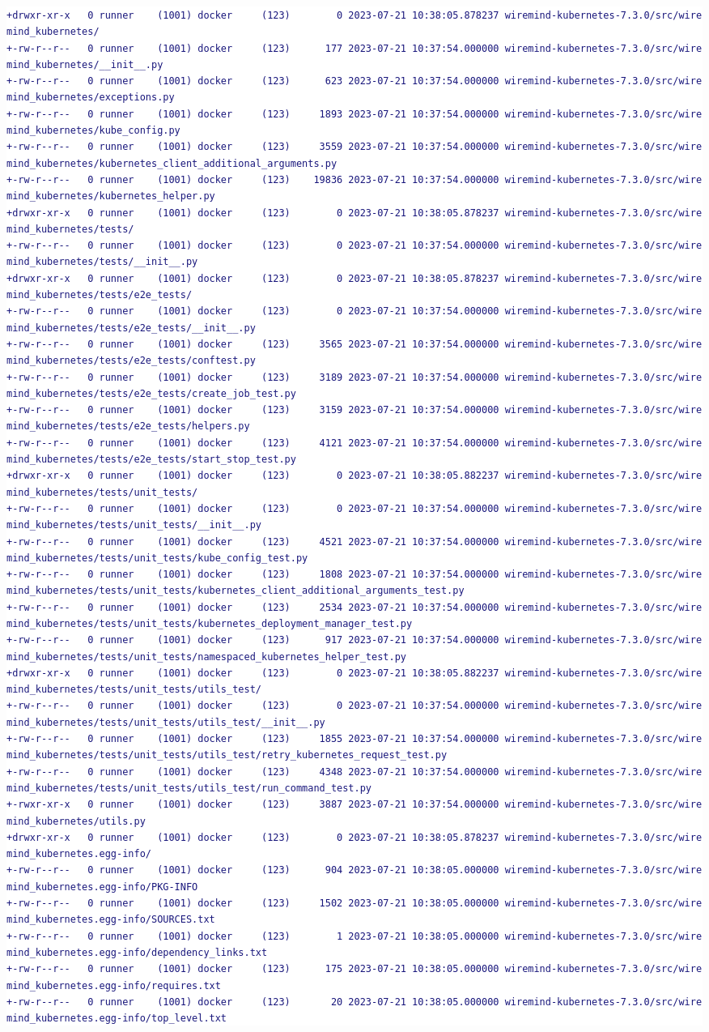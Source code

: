 ```diff
+drwxr-xr-x   0 runner    (1001) docker     (123)        0 2023-07-21 10:38:05.878237 wiremind-kubernetes-7.3.0/src/wiremind_kubernetes/
+-rw-r--r--   0 runner    (1001) docker     (123)      177 2023-07-21 10:37:54.000000 wiremind-kubernetes-7.3.0/src/wiremind_kubernetes/__init__.py
+-rw-r--r--   0 runner    (1001) docker     (123)      623 2023-07-21 10:37:54.000000 wiremind-kubernetes-7.3.0/src/wiremind_kubernetes/exceptions.py
+-rw-r--r--   0 runner    (1001) docker     (123)     1893 2023-07-21 10:37:54.000000 wiremind-kubernetes-7.3.0/src/wiremind_kubernetes/kube_config.py
+-rw-r--r--   0 runner    (1001) docker     (123)     3559 2023-07-21 10:37:54.000000 wiremind-kubernetes-7.3.0/src/wiremind_kubernetes/kubernetes_client_additional_arguments.py
+-rw-r--r--   0 runner    (1001) docker     (123)    19836 2023-07-21 10:37:54.000000 wiremind-kubernetes-7.3.0/src/wiremind_kubernetes/kubernetes_helper.py
+drwxr-xr-x   0 runner    (1001) docker     (123)        0 2023-07-21 10:38:05.878237 wiremind-kubernetes-7.3.0/src/wiremind_kubernetes/tests/
+-rw-r--r--   0 runner    (1001) docker     (123)        0 2023-07-21 10:37:54.000000 wiremind-kubernetes-7.3.0/src/wiremind_kubernetes/tests/__init__.py
+drwxr-xr-x   0 runner    (1001) docker     (123)        0 2023-07-21 10:38:05.878237 wiremind-kubernetes-7.3.0/src/wiremind_kubernetes/tests/e2e_tests/
+-rw-r--r--   0 runner    (1001) docker     (123)        0 2023-07-21 10:37:54.000000 wiremind-kubernetes-7.3.0/src/wiremind_kubernetes/tests/e2e_tests/__init__.py
+-rw-r--r--   0 runner    (1001) docker     (123)     3565 2023-07-21 10:37:54.000000 wiremind-kubernetes-7.3.0/src/wiremind_kubernetes/tests/e2e_tests/conftest.py
+-rw-r--r--   0 runner    (1001) docker     (123)     3189 2023-07-21 10:37:54.000000 wiremind-kubernetes-7.3.0/src/wiremind_kubernetes/tests/e2e_tests/create_job_test.py
+-rw-r--r--   0 runner    (1001) docker     (123)     3159 2023-07-21 10:37:54.000000 wiremind-kubernetes-7.3.0/src/wiremind_kubernetes/tests/e2e_tests/helpers.py
+-rw-r--r--   0 runner    (1001) docker     (123)     4121 2023-07-21 10:37:54.000000 wiremind-kubernetes-7.3.0/src/wiremind_kubernetes/tests/e2e_tests/start_stop_test.py
+drwxr-xr-x   0 runner    (1001) docker     (123)        0 2023-07-21 10:38:05.882237 wiremind-kubernetes-7.3.0/src/wiremind_kubernetes/tests/unit_tests/
+-rw-r--r--   0 runner    (1001) docker     (123)        0 2023-07-21 10:37:54.000000 wiremind-kubernetes-7.3.0/src/wiremind_kubernetes/tests/unit_tests/__init__.py
+-rw-r--r--   0 runner    (1001) docker     (123)     4521 2023-07-21 10:37:54.000000 wiremind-kubernetes-7.3.0/src/wiremind_kubernetes/tests/unit_tests/kube_config_test.py
+-rw-r--r--   0 runner    (1001) docker     (123)     1808 2023-07-21 10:37:54.000000 wiremind-kubernetes-7.3.0/src/wiremind_kubernetes/tests/unit_tests/kubernetes_client_additional_arguments_test.py
+-rw-r--r--   0 runner    (1001) docker     (123)     2534 2023-07-21 10:37:54.000000 wiremind-kubernetes-7.3.0/src/wiremind_kubernetes/tests/unit_tests/kubernetes_deployment_manager_test.py
+-rw-r--r--   0 runner    (1001) docker     (123)      917 2023-07-21 10:37:54.000000 wiremind-kubernetes-7.3.0/src/wiremind_kubernetes/tests/unit_tests/namespaced_kubernetes_helper_test.py
+drwxr-xr-x   0 runner    (1001) docker     (123)        0 2023-07-21 10:38:05.882237 wiremind-kubernetes-7.3.0/src/wiremind_kubernetes/tests/unit_tests/utils_test/
+-rw-r--r--   0 runner    (1001) docker     (123)        0 2023-07-21 10:37:54.000000 wiremind-kubernetes-7.3.0/src/wiremind_kubernetes/tests/unit_tests/utils_test/__init__.py
+-rw-r--r--   0 runner    (1001) docker     (123)     1855 2023-07-21 10:37:54.000000 wiremind-kubernetes-7.3.0/src/wiremind_kubernetes/tests/unit_tests/utils_test/retry_kubernetes_request_test.py
+-rw-r--r--   0 runner    (1001) docker     (123)     4348 2023-07-21 10:37:54.000000 wiremind-kubernetes-7.3.0/src/wiremind_kubernetes/tests/unit_tests/utils_test/run_command_test.py
+-rwxr-xr-x   0 runner    (1001) docker     (123)     3887 2023-07-21 10:37:54.000000 wiremind-kubernetes-7.3.0/src/wiremind_kubernetes/utils.py
+drwxr-xr-x   0 runner    (1001) docker     (123)        0 2023-07-21 10:38:05.878237 wiremind-kubernetes-7.3.0/src/wiremind_kubernetes.egg-info/
+-rw-r--r--   0 runner    (1001) docker     (123)      904 2023-07-21 10:38:05.000000 wiremind-kubernetes-7.3.0/src/wiremind_kubernetes.egg-info/PKG-INFO
+-rw-r--r--   0 runner    (1001) docker     (123)     1502 2023-07-21 10:38:05.000000 wiremind-kubernetes-7.3.0/src/wiremind_kubernetes.egg-info/SOURCES.txt
+-rw-r--r--   0 runner    (1001) docker     (123)        1 2023-07-21 10:38:05.000000 wiremind-kubernetes-7.3.0/src/wiremind_kubernetes.egg-info/dependency_links.txt
+-rw-r--r--   0 runner    (1001) docker     (123)      175 2023-07-21 10:38:05.000000 wiremind-kubernetes-7.3.0/src/wiremind_kubernetes.egg-info/requires.txt
+-rw-r--r--   0 runner    (1001) docker     (123)       20 2023-07-21 10:38:05.000000 wiremind-kubernetes-7.3.0/src/wiremind_kubernetes.egg-info/top_level.txt
```